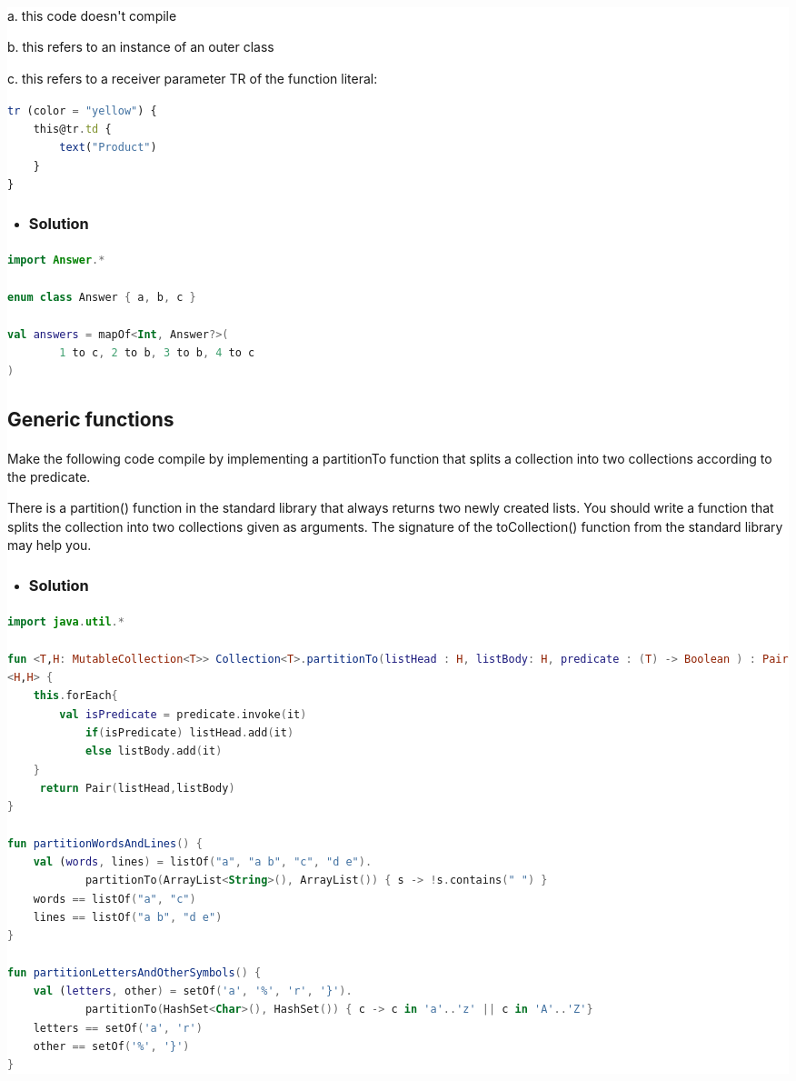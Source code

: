 a. this code doesn't compile

b. this refers to an instance of an outer class

c. this refers to a receiver parameter TR of the function literal:
```javaScript
tr (color = "yellow") {
    this@tr.td {
        text("Product")
    }
}
```
- ### Solution
```Kotlin
import Answer.*

enum class Answer { a, b, c }

val answers = mapOf<Int, Answer?>(
        1 to c, 2 to b, 3 to b, 4 to c
)

```
## Generic functions
Make the following code compile by implementing a partitionTo function that splits a collection into two collections according to the predicate.

There is a partition() function in the standard library that always returns two newly created lists. You should write a function that splits the collection into two collections given as arguments. The signature of the toCollection() function from the standard library may help you.
- ### Solution
```Kotlin
import java.util.*

fun <T,H: MutableCollection<T>> Collection<T>.partitionTo(listHead : H, listBody: H, predicate : (T) -> Boolean ) : Pair<H,H> {
    this.forEach{      
        val isPredicate = predicate.invoke(it)
            if(isPredicate) listHead.add(it)
            else listBody.add(it)
    }
     return Pair(listHead,listBody)
}

fun partitionWordsAndLines() {
    val (words, lines) = listOf("a", "a b", "c", "d e").
            partitionTo(ArrayList<String>(), ArrayList()) { s -> !s.contains(" ") }
    words == listOf("a", "c")
    lines == listOf("a b", "d e")
}

fun partitionLettersAndOtherSymbols() {
    val (letters, other) = setOf('a', '%', 'r', '}').
            partitionTo(HashSet<Char>(), HashSet()) { c -> c in 'a'..'z' || c in 'A'..'Z'}
    letters == setOf('a', 'r')
    other == setOf('%', '}')
}
```
